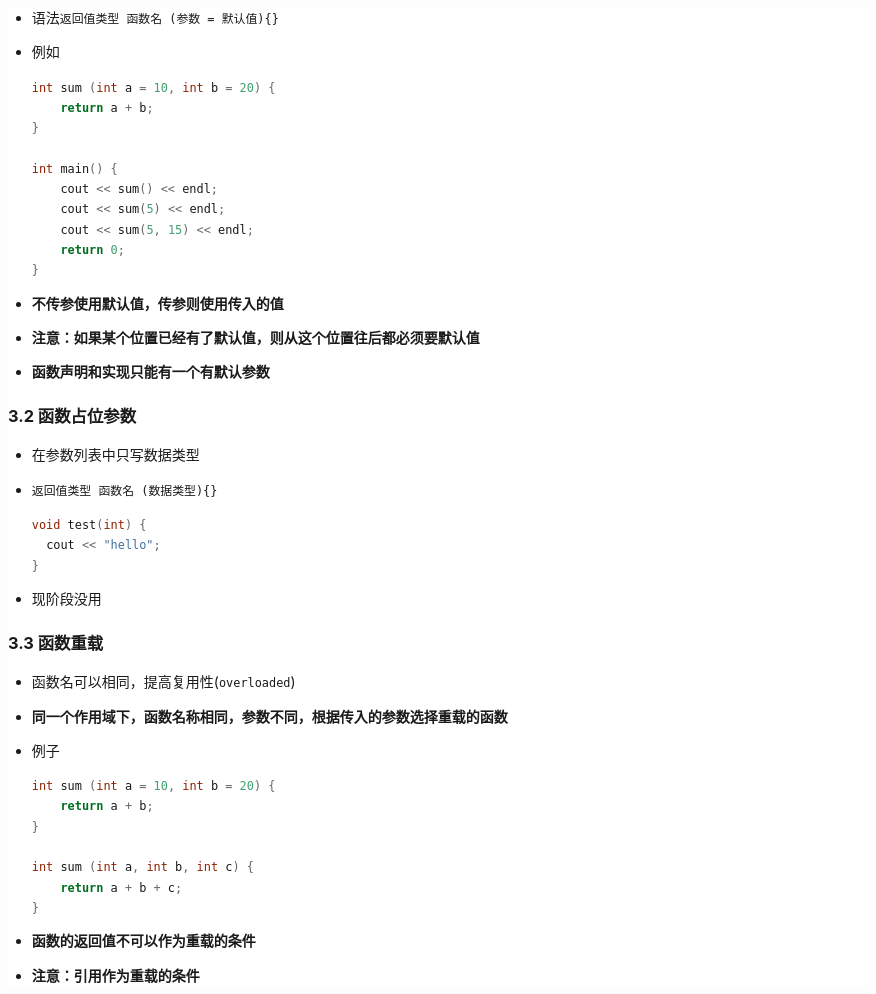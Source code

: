 * 语法``返回值类型 函数名 (参数 = 默认值){}``

* 例如

  ```c++
  int sum (int a = 10, int b = 20) {
      return a + b;
  }
  
  int main() {
      cout << sum() << endl;
      cout << sum(5) << endl;
      cout << sum(5, 15) << endl;
      return 0;
  }
  ```

* **不传参使用默认值，传参则使用传入的值**

* **注意：如果某个位置已经有了默认值，则从这个位置往后都必须要默认值**

* **函数声明和实现只能有一个有默认参数**

### 3.2 函数占位参数

* 在参数列表中只写数据类型

* ``返回值类型 函数名 (数据类型){}``

  ```c++
  void test(int) {
  	cout << "hello";
  }
  ```

* 现阶段没用

### 3.3 函数重载

* 函数名可以相同，提高复用性(``overloaded``)

* **同一个作用域下，函数名称相同，参数不同，根据传入的参数选择重载的函数**

* 例子

  ```c++
  int sum (int a = 10, int b = 20) {
      return a + b;
  }
  
  int sum (int a, int b, int c) {
      return a + b + c;
  }
  ```

* **函数的返回值不可以作为重载的条件**

* **注意：引用作为重载的条件**
